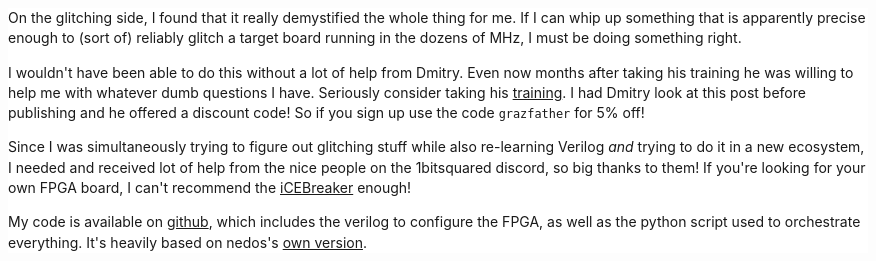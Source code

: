 On the glitching side, I found that it really demystified the whole thing for me. If I can whip up something that is apparently precise enough to (sort of) reliably glitch a target board running in the dozens of MHz, I must be doing something right.

I wouldn't have been able to do this without a lot of help from Dmitry. Even now months after taking his training he was willing to help me with whatever dumb questions I have. Seriously consider taking his [training](https://advancedsecurity.training/). I had Dmitry look at this post before publishing and he offered a discount code! So if you sign up use the code `grazfather` for 5% off!

Since I was simultaneously trying to figure out glitching stuff while also re-learning Verilog _and_ trying to do it in a new ecosystem, I needed and received lot of help from the nice people on the 1bitsquared discord, so big thanks to them! If you're looking for your own FPGA board, I can't recommend the [iCEBreaker](https://www.crowdsupply.com/1bitsquared/icebreaker-fpga) enough!

My code is available on [github](https://github.com/Grazfather/glitcher), which includes the verilog to configure the FPGA, as well as the python script used to orchestrate everything. It's heavily based on nedos's [own version](https://github.com/toothlessco/arty-glitcher).
